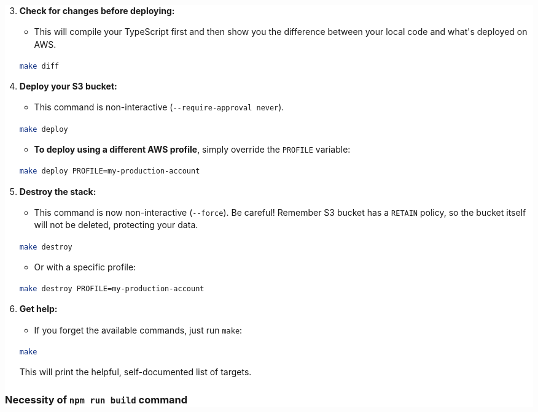 3.  **Check for changes before deploying:**

      * This will compile your TypeScript first and then show you the difference between your local code and what's deployed on AWS.

    <!-- end list -->

    ```bash
    make diff
    ```

4.  **Deploy your S3 bucket:**

      * This command is non-interactive (`--require-approval never`).

    <!-- end list -->

    ```bash
    make deploy
    ```

      * **To deploy using a different AWS profile**, simply override the `PROFILE` variable:

    <!-- end list -->

    ```bash
    make deploy PROFILE=my-production-account
    ```

5.  **Destroy the stack:**

      * This command is now non-interactive (`--force`). Be careful\! Remember S3 bucket has a `RETAIN` policy, so the bucket itself will not be deleted, protecting your data.

    <!-- end list -->

    ```bash
    make destroy
    ```

      * Or with a specific profile:

    <!-- end list -->

    ```bash
    make destroy PROFILE=my-production-account
    ```

6.  **Get help:**

      * If you forget the available commands, just run `make`:

    <!-- end list -->

    ```bash
    make
    ```

    This will print the helpful, self-documented list of targets.

### Necessity of `npm run build` command
